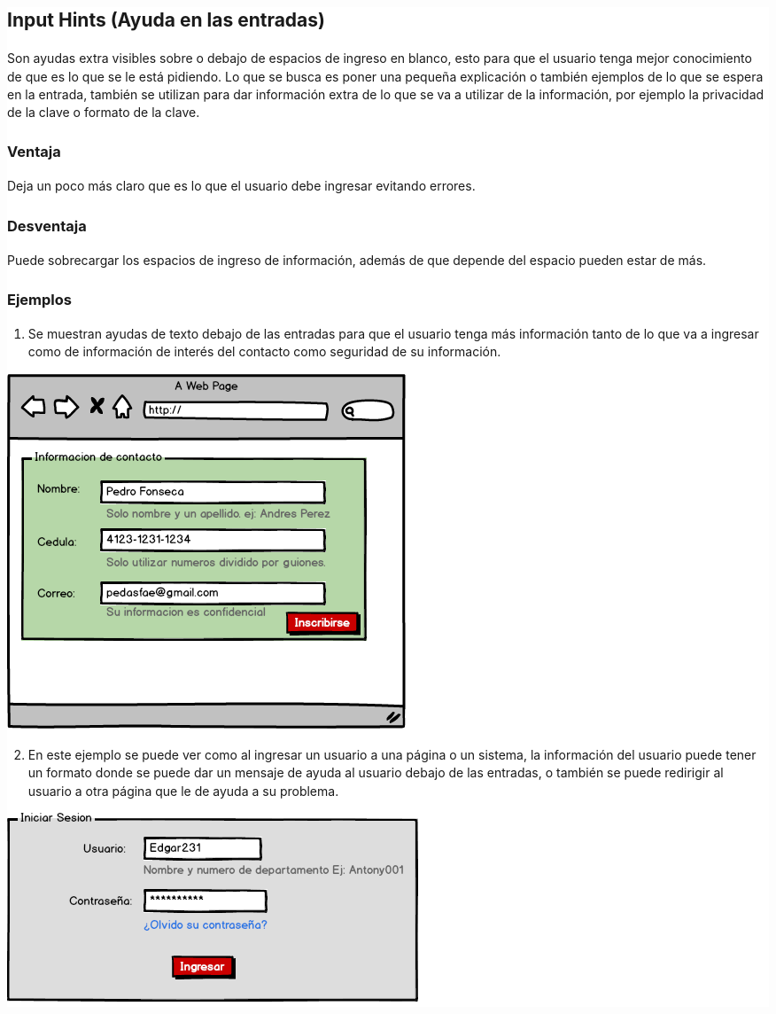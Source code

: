 ## Input Hints (Ayuda en las entradas)

Son ayudas extra visibles sobre o debajo de espacios de ingreso en blanco, esto para que el usuario tenga mejor conocimiento de que es lo que se le está pidiendo. Lo que se busca es poner una pequeña explicación o también ejemplos de lo que se espera en la entrada, también se utilizan para dar información extra de lo que se va a utilizar de la información, por ejemplo la privacidad de la clave o formato de la clave. 

### Ventaja

Deja un poco más claro que es lo que el usuario debe ingresar evitando errores. 

### Desventaja

Puede sobrecargar los espacios de ingreso de información, además de que depende del espacio pueden estar de más.

### Ejemplos

1. Se muestran ayudas de texto debajo de las entradas para que el usuario tenga más información tanto de lo que va a ingresar como de información de interés del contacto como seguridad de su información.

![](_figures/ejemplo4.png)

2. En este ejemplo se puede ver como al ingresar un usuario a una página o un sistema, la información del usuario puede tener un formato donde se puede dar un mensaje de ayuda al usuario debajo de las entradas, o también se puede redirigir al usuario a otra página que le de ayuda a su problema.

![](_figures/ejemplo4_4.png)
